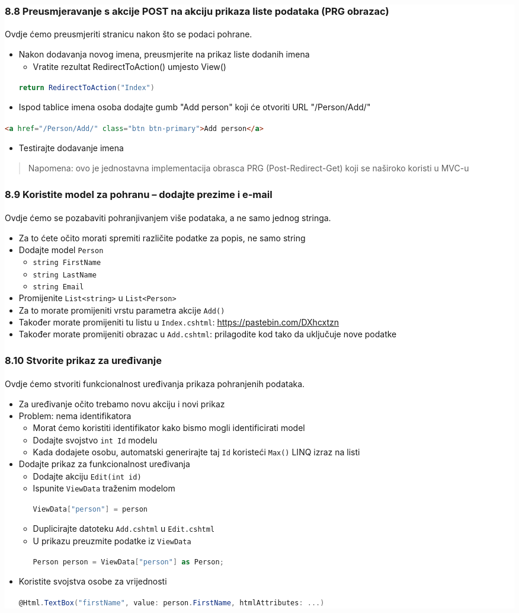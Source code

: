 ### 8.8 Preusmjeravanje s akcije POST na akciju prikaza liste podataka (PRG obrazac)

Ovdje ćemo preusmjeriti stranicu nakon što se podaci pohrane.

- Nakon dodavanja novog imena, preusmjerite na prikaz liste dodanih imena
  - Vratite rezultat RedirectToAction() umjesto View()
  ```C#
  return RedirectToAction("Index")
  ```
- Ispod tablice imena osoba dodajte gumb "Add person" koji će otvoriti URL "/Person/Add/"
 ```HTML
 <a href="/Person/Add/" class="btn btn-primary">Add person</a>
 ```
- Testirajte dodavanje imena

 > Napomena: ovo je jednostavna implementacija obrasca PRG (Post-Redirect-Get) koji se naširoko koristi u MVC-u

### 8.9 Koristite model za pohranu – dodajte prezime i e-mail

Ovdje ćemo se pozabaviti pohranjivanjem više podataka, a ne samo jednog stringa.

- Za to ćete očito morati spremiti različite podatke za popis, ne samo string
- Dodajte model `Person`
  - `string FirstName`
  - `string LastName`
  - `string Email`
- Promijenite `List<string>` u `List<Person>`
 - Za to morate promijeniti vrstu parametra akcije `Add()`
 - Također morate promijeniti tu listu u `Index.cshtml`: https://pastebin.com/DXhcxtzn
 - Također morate promijeniti obrazac u `Add.cshtml`: prilagodite kod tako da uključuje nove podatke

### 8.10 Stvorite prikaz za uređivanje

Ovdje ćemo stvoriti funkcionalnost uređivanja prikaza pohranjenih podataka.

- Za uređivanje očito trebamo novu akciju i novi prikaz
- Problem: nema identifikatora
  - Morat ćemo koristiti identifikator kako bismo mogli identificirati model
  - Dodajte svojstvo `int Id` modelu
  - Kada dodajete osobu, automatski generirajte taj `Id` koristeći `Max()` LINQ izraz na listi
- Dodajte prikaz za funkcionalnost uređivanja
  - Dodajte akciju `Edit(int id)`
  - Ispunite `ViewData` traženim modelom
    ```C#
    ViewData["person"] = person
    ```
  - Duplicirajte datoteku `Add.cshtml` u `Edit.cshtml`
  - U prikazu preuzmite podatke iz `ViewData`
    ```C#
    Person person = ViewData["person"] as Person;
    ```
 - Koristite svojstva osobe za vrijednosti
    ```C#
    @Html.TextBox("firstName", value: person.FirstName, htmlAttributes: ...)
    ```
